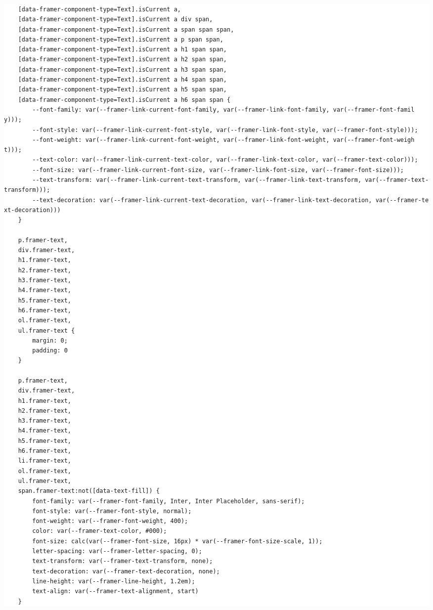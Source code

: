         [data-framer-component-type=Text].isCurrent a,
        [data-framer-component-type=Text].isCurrent a div span,
        [data-framer-component-type=Text].isCurrent a span span span,
        [data-framer-component-type=Text].isCurrent a p span span,
        [data-framer-component-type=Text].isCurrent a h1 span span,
        [data-framer-component-type=Text].isCurrent a h2 span span,
        [data-framer-component-type=Text].isCurrent a h3 span span,
        [data-framer-component-type=Text].isCurrent a h4 span span,
        [data-framer-component-type=Text].isCurrent a h5 span span,
        [data-framer-component-type=Text].isCurrent a h6 span span {
            --font-family: var(--framer-link-current-font-family, var(--framer-link-font-family, var(--framer-font-family)));
            --font-style: var(--framer-link-current-font-style, var(--framer-link-font-style, var(--framer-font-style)));
            --font-weight: var(--framer-link-current-font-weight, var(--framer-link-font-weight, var(--framer-font-weight)));
            --text-color: var(--framer-link-current-text-color, var(--framer-link-text-color, var(--framer-text-color)));
            --font-size: var(--framer-link-current-font-size, var(--framer-link-font-size, var(--framer-font-size)));
            --text-transform: var(--framer-link-current-text-transform, var(--framer-link-text-transform, var(--framer-text-transform)));
            --text-decoration: var(--framer-link-current-text-decoration, var(--framer-link-text-decoration, var(--framer-text-decoration)))
        }

        p.framer-text,
        div.framer-text,
        h1.framer-text,
        h2.framer-text,
        h3.framer-text,
        h4.framer-text,
        h5.framer-text,
        h6.framer-text,
        ol.framer-text,
        ul.framer-text {
            margin: 0;
            padding: 0
        }

        p.framer-text,
        div.framer-text,
        h1.framer-text,
        h2.framer-text,
        h3.framer-text,
        h4.framer-text,
        h5.framer-text,
        h6.framer-text,
        li.framer-text,
        ol.framer-text,
        ul.framer-text,
        span.framer-text:not([data-text-fill]) {
            font-family: var(--framer-font-family, Inter, Inter Placeholder, sans-serif);
            font-style: var(--framer-font-style, normal);
            font-weight: var(--framer-font-weight, 400);
            color: var(--framer-text-color, #000);
            font-size: calc(var(--framer-font-size, 16px) * var(--framer-font-size-scale, 1));
            letter-spacing: var(--framer-letter-spacing, 0);
            text-transform: var(--framer-text-transform, none);
            text-decoration: var(--framer-text-decoration, none);
            line-height: var(--framer-line-height, 1.2em);
            text-align: var(--framer-text-alignment, start)
        }
